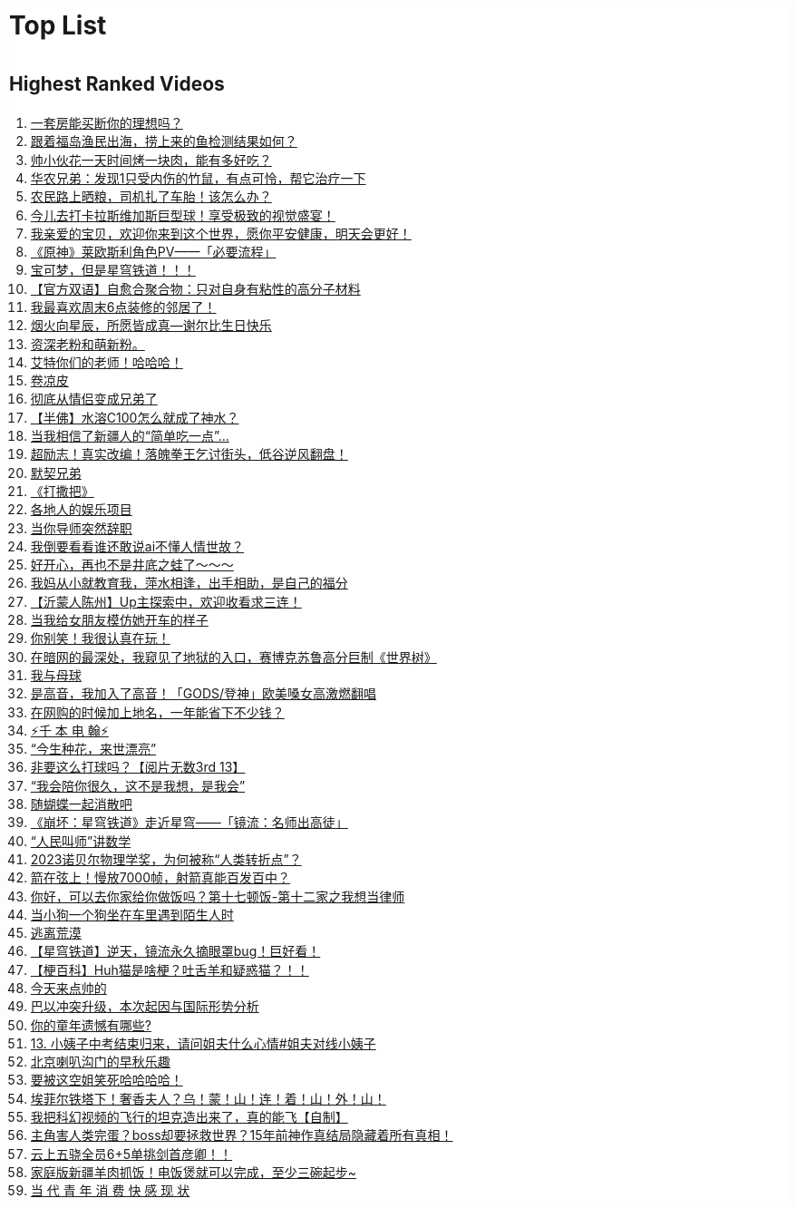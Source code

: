 # Top List
## Highest Ranked Videos
1. [一套房能买断你的理想吗？](https://www.bilibili.com/video/BV1aC4y1d75r)
1. [跟着福岛渔民出海，捞上来的鱼检测结果如何？](https://www.bilibili.com/video/BV1sm4y1g7iM)
1. [帅小伙花一天时间烤一块肉，能有多好吃？](https://www.bilibili.com/video/BV1Ww411y7wW)
1. [华农兄弟：发现1只受内伤的竹鼠，有点可怜，帮它治疗一下](https://www.bilibili.com/video/BV1aC4y157qx)
1. [农民路上晒粮，司机扎了车胎！该怎么办？](https://www.bilibili.com/video/BV1Kw411177r)
1. [今儿去打卡拉斯维加斯巨型球！享受极致的视觉盛宴！](https://www.bilibili.com/video/BV1pC4y157CL)
1. [我亲爱的宝贝，欢迎你来到这个世界，愿你平安健康，明天会更好！](https://www.bilibili.com/video/BV17u4y1s78f)
1. [《原神》莱欧斯利角色PV——「必要流程」](https://www.bilibili.com/video/BV1ou411K7QC)
1. [宝可梦，但是星穹铁道！！！](https://www.bilibili.com/video/BV1eH4y1o7mE)
1. [【官方双语】自愈合聚合物：只对自身有粘性的高分子材料](https://www.bilibili.com/video/BV17m4y1g7qg)
1. [我最喜欢周末6点装修的邻居了！](https://www.bilibili.com/video/BV1vN4y1y7rL)
1. [烟火向星辰，所愿皆成真—谢尔比生日快乐](https://www.bilibili.com/video/BV1A84y127t9)
1. [资深老粉和萌新粉。](https://www.bilibili.com/video/BV1o84y1176v)
1. [艾特你们的老师！哈哈哈！](https://www.bilibili.com/video/BV1k8411k7x9)
1. [卷凉皮](https://www.bilibili.com/video/BV1fH4y1f747)
1. [彻底从情侣变成兄弟了](https://www.bilibili.com/video/BV1rC4y1d7tz)
1. [【半佛】水溶C100怎么就成了神水？](https://www.bilibili.com/video/BV1Np4y1F7oF)
1. [当我相信了新疆人的“简单吃一点”…](https://www.bilibili.com/video/BV1b94y187VN)
1. [超励志！真实改编！落魄拳王乞讨街头，低谷逆风翻盘！](https://www.bilibili.com/video/BV1U84y1175X)
1. [默契兄弟](https://www.bilibili.com/video/BV16G411m7QY)
1. [《打撒把》](https://www.bilibili.com/video/BV1ez4y1F77G)
1. [各地人的娱乐项目](https://www.bilibili.com/video/BV1Py4y1N72x)
1. [当你导师突然辞职](https://www.bilibili.com/video/BV1cH4y1o76p)
1. [我倒要看看谁还敢说ai不懂人情世故？](https://www.bilibili.com/video/BV1ew411y7Ep)
1. [好开心，再也不是井底之蛙了～～～](https://www.bilibili.com/video/BV1ku4y1W7qc)
1. [我妈从小就教育我，萍水相逢，出手相助，是自己的福分](https://www.bilibili.com/video/BV1Lw411c7zU)
1. [【沂蒙人陈州】Up主探索中，欢迎收看求三连！](https://www.bilibili.com/video/BV1zu411M7cs)
1. [当我给女朋友模仿她开车的样子](https://www.bilibili.com/video/BV1Vh4y1r77d)
1. [你别笑！我很认真在玩！](https://www.bilibili.com/video/BV1p8411k7qF)
1. [在暗网的最深处，我窥见了地狱的入口，赛博克苏鲁高分巨制《世界树》](https://www.bilibili.com/video/BV1ym4y1g7p9)
1. [我与母球](https://www.bilibili.com/video/BV1R94y1h7vB)
1. [是高音，我加入了高音！「GODS/登神」欧美嗓女高激燃翻唱](https://www.bilibili.com/video/BV1qG411m74k)
1. [在网购的时候加上地名，一年能省下不少钱？](https://www.bilibili.com/video/BV1i94y1b7hZ)
1. [⚡千 本 电 翰⚡](https://www.bilibili.com/video/BV1Uw411y7t6)
1. [“今生种花，来世漂亮”](https://www.bilibili.com/video/BV1a94y1b7X6)
1. [非要这么打球吗？【阅片无数3rd 13】](https://www.bilibili.com/video/BV1hh4y1z79V)
1. [“我会陪你很久，这不是我想，是我会”](https://www.bilibili.com/video/BV1P84y1U72i)
1. [随蝴蝶一起消散吧](https://www.bilibili.com/video/BV1Bu411K74w)
1. [《崩坏：星穹铁道》走近星穹——「镜流：名师出高徒」](https://www.bilibili.com/video/BV1iu411K75L)
1. [“人民叫师”讲数学](https://www.bilibili.com/video/BV11G41117tu)
1. [2023诺贝尔物理学奖，为何被称“人类转折点”？](https://www.bilibili.com/video/BV1dC4y1d7oA)
1. [箭在弦上！慢放7000帧，射箭真能百发百中？](https://www.bilibili.com/video/BV1Rw411r72z)
1. [你好，可以去你家给你做饭吗？第十七顿饭-第十二家之我想当律师](https://www.bilibili.com/video/BV1bN41147GZ)
1. [当小狗一个狗坐在车里遇到陌生人时](https://www.bilibili.com/video/BV1HN4y1y7kM)
1. [逃离荒漠](https://www.bilibili.com/video/BV1fG411m7y9)
1. [【星穹铁道】逆天，镜流永久摘眼罩bug！巨好看！](https://www.bilibili.com/video/BV1Xu411M7CJ)
1. [【梗百科】Huh猫是啥梗？吐舌羊和疑惑猫？！！](https://www.bilibili.com/video/BV1u34y1G7zq)
1. [今天来点帅的](https://www.bilibili.com/video/BV1PN41147jG)
1. [巴以冲突升级，本次起因与国际形势分析](https://www.bilibili.com/video/BV1uH4y1R7Ec)
1. [你的童年遗憾有哪些?](https://www.bilibili.com/video/BV1Wj411t7SQ)
1. [13. 小姨子中考结束归来，请问姐夫什么心情#姐夫对线小姨子](https://www.bilibili.com/video/BV1wN411b7Uk)
1. [北京喇叭沟门的早秋乐趣](https://www.bilibili.com/video/BV16G411m7NZ)
1. [要被这空姐笑死哈哈哈哈！](https://www.bilibili.com/video/BV1MH4y1o7iy)
1. [埃菲尔铁塔下！奢香夫人？乌！蒙！山！连！着！山！外！山！](https://www.bilibili.com/video/BV1Rm4y1g7wc)
1. [我把科幻视频的飞行的坦克造出来了，真的能飞【自制】](https://www.bilibili.com/video/BV1D34y1377Z)
1. [主角害人类完蛋？boss却要拯救世界？15年前神作真结局隐藏着所有真相！](https://www.bilibili.com/video/BV1xj41147zW)
1. [云上五骁全员6+5单挑剑首彦卿！！](https://www.bilibili.com/video/BV1A34y1g7z2)
1. [家庭版新疆羊肉抓饭！电饭煲就可以完成，至少三碗起步~](https://www.bilibili.com/video/BV1r34y1u7Uc)
1. [当 代 青 年 消 费 快 感 现 状](https://www.bilibili.com/video/BV14m4y1g7bN)